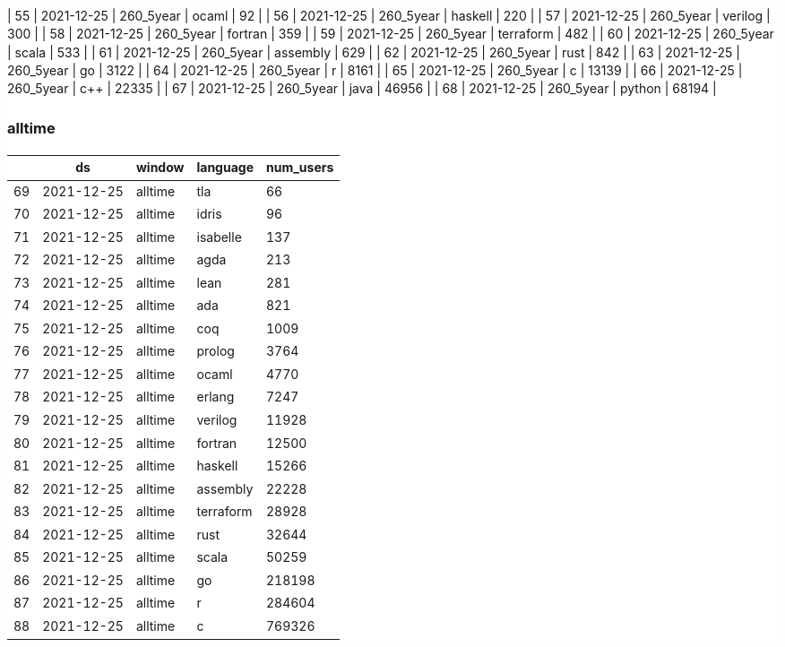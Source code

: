 | 55 | 2021-12-25 | 260_5year | ocaml      |          92 |
| 56 | 2021-12-25 | 260_5year | haskell    |         220 |
| 57 | 2021-12-25 | 260_5year | verilog    |         300 |
| 58 | 2021-12-25 | 260_5year | fortran    |         359 |
| 59 | 2021-12-25 | 260_5year | terraform  |         482 |
| 60 | 2021-12-25 | 260_5year | scala      |         533 |
| 61 | 2021-12-25 | 260_5year | assembly   |         629 |
| 62 | 2021-12-25 | 260_5year | rust       |         842 |
| 63 | 2021-12-25 | 260_5year | go         |        3122 |
| 64 | 2021-12-25 | 260_5year | r          |        8161 |
| 65 | 2021-12-25 | 260_5year | c          |       13139 |
| 66 | 2021-12-25 | 260_5year | c++        |       22335 |
| 67 | 2021-12-25 | 260_5year | java       |       46956 |
| 68 | 2021-12-25 | 260_5year | python     |       68194 |

### alltime
    
|    | ds         | window   | language   |   num_users |
|----|------------|----------|------------|-------------|
| 69 | 2021-12-25 | alltime  | tla        |          66 |
| 70 | 2021-12-25 | alltime  | idris      |          96 |
| 71 | 2021-12-25 | alltime  | isabelle   |         137 |
| 72 | 2021-12-25 | alltime  | agda       |         213 |
| 73 | 2021-12-25 | alltime  | lean       |         281 |
| 74 | 2021-12-25 | alltime  | ada        |         821 |
| 75 | 2021-12-25 | alltime  | coq        |        1009 |
| 76 | 2021-12-25 | alltime  | prolog     |        3764 |
| 77 | 2021-12-25 | alltime  | ocaml      |        4770 |
| 78 | 2021-12-25 | alltime  | erlang     |        7247 |
| 79 | 2021-12-25 | alltime  | verilog    |       11928 |
| 80 | 2021-12-25 | alltime  | fortran    |       12500 |
| 81 | 2021-12-25 | alltime  | haskell    |       15266 |
| 82 | 2021-12-25 | alltime  | assembly   |       22228 |
| 83 | 2021-12-25 | alltime  | terraform  |       28928 |
| 84 | 2021-12-25 | alltime  | rust       |       32644 |
| 85 | 2021-12-25 | alltime  | scala      |       50259 |
| 86 | 2021-12-25 | alltime  | go         |      218198 |
| 87 | 2021-12-25 | alltime  | r          |      284604 |
| 88 | 2021-12-25 | alltime  | c          |      769326 |
